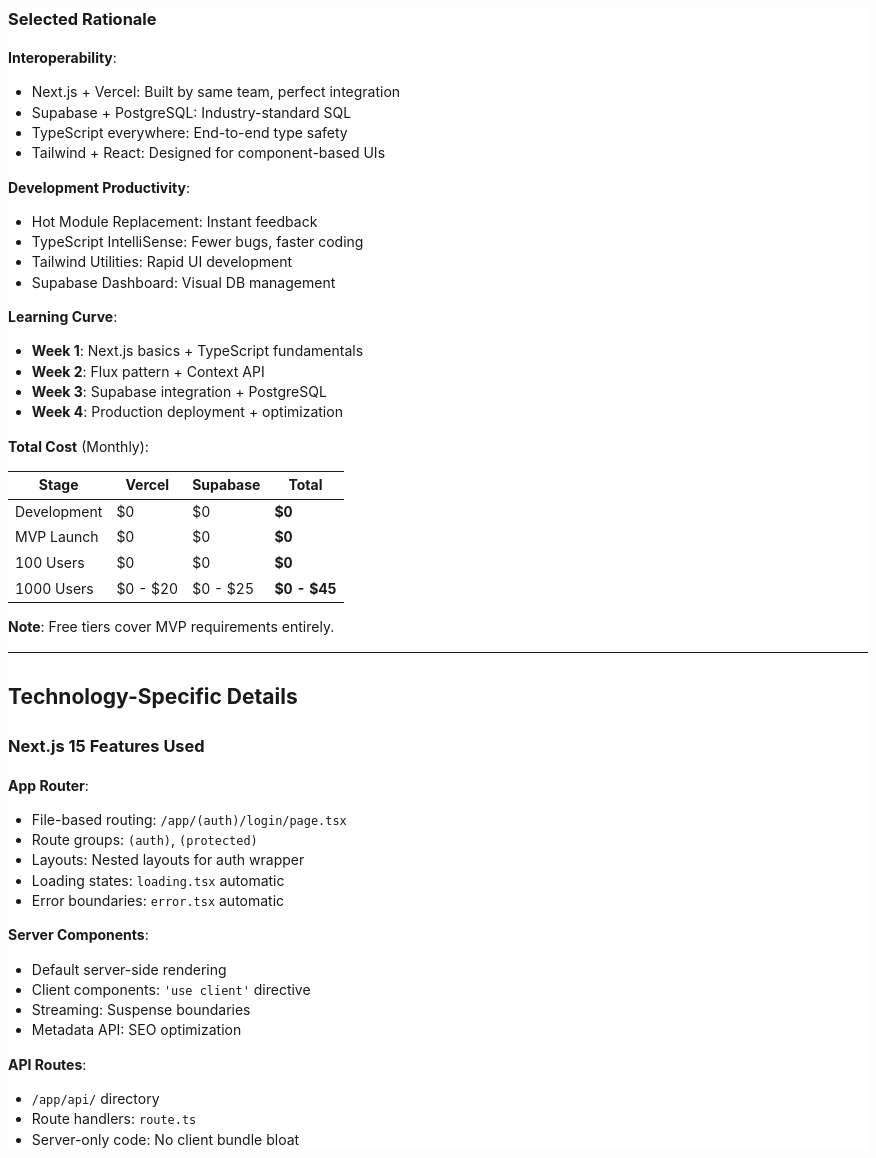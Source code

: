 ### Selected Rationale

**Interoperability**:
- Next.js + Vercel: Built by same team, perfect integration
- Supabase + PostgreSQL: Industry-standard SQL
- TypeScript everywhere: End-to-end type safety
- Tailwind + React: Designed for component-based UIs

**Development Productivity**:
- Hot Module Replacement: Instant feedback
- TypeScript IntelliSense: Fewer bugs, faster coding
- Tailwind Utilities: Rapid UI development
- Supabase Dashboard: Visual DB management

**Learning Curve**:
- **Week 1**: Next.js basics + TypeScript fundamentals
- **Week 2**: Flux pattern + Context API
- **Week 3**: Supabase integration + PostgreSQL
- **Week 4**: Production deployment + optimization

**Total Cost** (Monthly):

| Stage | Vercel | Supabase | Total |
|-------|--------|----------|-------|
| Development | $0 | $0 | **$0** |
| MVP Launch | $0 | $0 | **$0** |
| 100 Users | $0 | $0 | **$0** |
| 1000 Users | $0 - $20 | $0 - $25 | **$0 - $45** |

**Note**: Free tiers cover MVP requirements entirely.

---

## Technology-Specific Details

### Next.js 15 Features Used

**App Router**:
- File-based routing: `/app/(auth)/login/page.tsx`
- Route groups: `(auth)`, `(protected)`
- Layouts: Nested layouts for auth wrapper
- Loading states: `loading.tsx` automatic
- Error boundaries: `error.tsx` automatic

**Server Components**:
- Default server-side rendering
- Client components: `'use client'` directive
- Streaming: Suspense boundaries
- Metadata API: SEO optimization

**API Routes**:
- `/app/api/` directory
- Route handlers: `route.ts`
- Server-only code: No client bundle bloat
